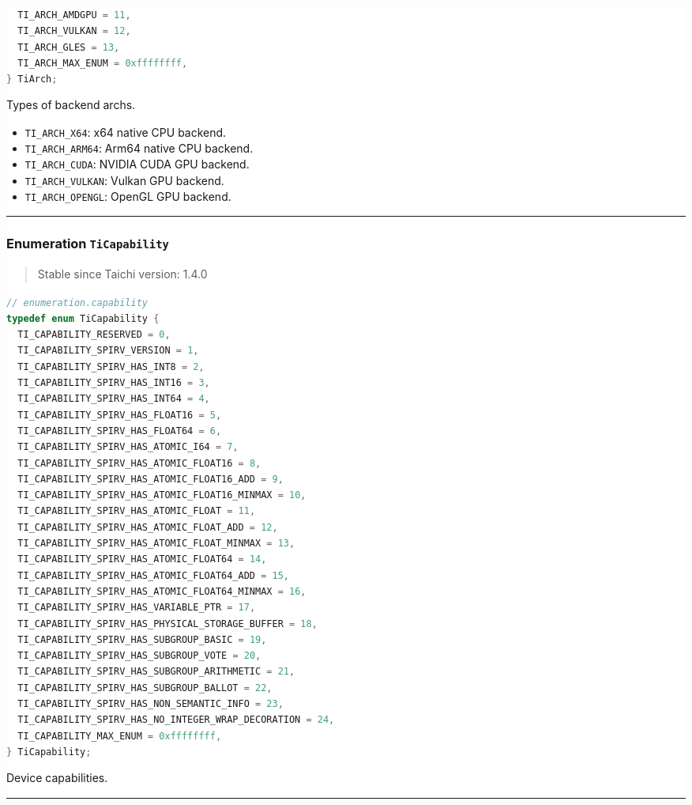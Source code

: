 ```c
  TI_ARCH_AMDGPU = 11,
  TI_ARCH_VULKAN = 12,
  TI_ARCH_GLES = 13,
  TI_ARCH_MAX_ENUM = 0xffffffff,
} TiArch;
```

Types of backend archs.

- `TI_ARCH_X64`: x64 native CPU backend.
- `TI_ARCH_ARM64`: Arm64 native CPU backend.
- `TI_ARCH_CUDA`: NVIDIA CUDA GPU backend.
- `TI_ARCH_VULKAN`: Vulkan GPU backend.
- `TI_ARCH_OPENGL`: OpenGL GPU backend.

---
### Enumeration `TiCapability`

> Stable since Taichi version: 1.4.0

```c
// enumeration.capability
typedef enum TiCapability {
  TI_CAPABILITY_RESERVED = 0,
  TI_CAPABILITY_SPIRV_VERSION = 1,
  TI_CAPABILITY_SPIRV_HAS_INT8 = 2,
  TI_CAPABILITY_SPIRV_HAS_INT16 = 3,
  TI_CAPABILITY_SPIRV_HAS_INT64 = 4,
  TI_CAPABILITY_SPIRV_HAS_FLOAT16 = 5,
  TI_CAPABILITY_SPIRV_HAS_FLOAT64 = 6,
  TI_CAPABILITY_SPIRV_HAS_ATOMIC_I64 = 7,
  TI_CAPABILITY_SPIRV_HAS_ATOMIC_FLOAT16 = 8,
  TI_CAPABILITY_SPIRV_HAS_ATOMIC_FLOAT16_ADD = 9,
  TI_CAPABILITY_SPIRV_HAS_ATOMIC_FLOAT16_MINMAX = 10,
  TI_CAPABILITY_SPIRV_HAS_ATOMIC_FLOAT = 11,
  TI_CAPABILITY_SPIRV_HAS_ATOMIC_FLOAT_ADD = 12,
  TI_CAPABILITY_SPIRV_HAS_ATOMIC_FLOAT_MINMAX = 13,
  TI_CAPABILITY_SPIRV_HAS_ATOMIC_FLOAT64 = 14,
  TI_CAPABILITY_SPIRV_HAS_ATOMIC_FLOAT64_ADD = 15,
  TI_CAPABILITY_SPIRV_HAS_ATOMIC_FLOAT64_MINMAX = 16,
  TI_CAPABILITY_SPIRV_HAS_VARIABLE_PTR = 17,
  TI_CAPABILITY_SPIRV_HAS_PHYSICAL_STORAGE_BUFFER = 18,
  TI_CAPABILITY_SPIRV_HAS_SUBGROUP_BASIC = 19,
  TI_CAPABILITY_SPIRV_HAS_SUBGROUP_VOTE = 20,
  TI_CAPABILITY_SPIRV_HAS_SUBGROUP_ARITHMETIC = 21,
  TI_CAPABILITY_SPIRV_HAS_SUBGROUP_BALLOT = 22,
  TI_CAPABILITY_SPIRV_HAS_NON_SEMANTIC_INFO = 23,
  TI_CAPABILITY_SPIRV_HAS_NO_INTEGER_WRAP_DECORATION = 24,
  TI_CAPABILITY_MAX_ENUM = 0xffffffff,
} TiCapability;
```

Device capabilities.

---